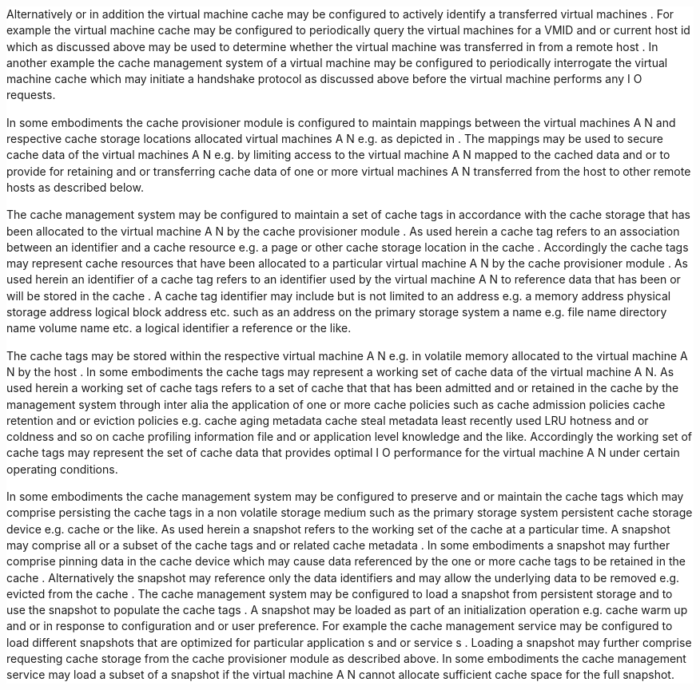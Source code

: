 Alternatively or in addition the virtual machine cache may be configured to actively identify a transferred virtual machines . For example the virtual machine cache may be configured to periodically query the virtual machines for a VMID and or current host id which as discussed above may be used to determine whether the virtual machine was transferred in from a remote host . In another example the cache management system of a virtual machine may be configured to periodically interrogate the virtual machine cache which may initiate a handshake protocol as discussed above before the virtual machine performs any I O requests.

In some embodiments the cache provisioner module is configured to maintain mappings between the virtual machines A N and respective cache storage locations allocated virtual machines A N e.g. as depicted in . The mappings may be used to secure cache data of the virtual machines A N e.g. by limiting access to the virtual machine A N mapped to the cached data and or to provide for retaining and or transferring cache data of one or more virtual machines A N transferred from the host to other remote hosts as described below.

The cache management system may be configured to maintain a set of cache tags in accordance with the cache storage that has been allocated to the virtual machine A N by the cache provisioner module . As used herein a cache tag refers to an association between an identifier and a cache resource e.g. a page or other cache storage location in the cache . Accordingly the cache tags may represent cache resources that have been allocated to a particular virtual machine A N by the cache provisioner module . As used herein an identifier of a cache tag refers to an identifier used by the virtual machine A N to reference data that has been or will be stored in the cache . A cache tag identifier may include but is not limited to an address e.g. a memory address physical storage address logical block address etc. such as an address on the primary storage system a name e.g. file name directory name volume name etc. a logical identifier a reference or the like.

The cache tags may be stored within the respective virtual machine A N e.g. in volatile memory allocated to the virtual machine A N by the host . In some embodiments the cache tags may represent a working set of cache data of the virtual machine A N. As used herein a working set of cache tags refers to a set of cache that that has been admitted and or retained in the cache by the management system through inter alia the application of one or more cache policies such as cache admission policies cache retention and or eviction policies e.g. cache aging metadata cache steal metadata least recently used LRU hotness and or coldness and so on cache profiling information file and or application level knowledge and the like. Accordingly the working set of cache tags may represent the set of cache data that provides optimal I O performance for the virtual machine A N under certain operating conditions.

In some embodiments the cache management system may be configured to preserve and or maintain the cache tags which may comprise persisting the cache tags in a non volatile storage medium such as the primary storage system persistent cache storage device e.g. cache or the like. As used herein a snapshot refers to the working set of the cache at a particular time. A snapshot may comprise all or a subset of the cache tags and or related cache metadata . In some embodiments a snapshot may further comprise pinning data in the cache device which may cause data referenced by the one or more cache tags to be retained in the cache . Alternatively the snapshot may reference only the data identifiers and may allow the underlying data to be removed e.g. evicted from the cache . The cache management system may be configured to load a snapshot from persistent storage and to use the snapshot to populate the cache tags . A snapshot may be loaded as part of an initialization operation e.g. cache warm up and or in response to configuration and or user preference. For example the cache management service may be configured to load different snapshots that are optimized for particular application s and or service s . Loading a snapshot may further comprise requesting cache storage from the cache provisioner module as described above. In some embodiments the cache management service may load a subset of a snapshot if the virtual machine A N cannot allocate sufficient cache space for the full snapshot.
